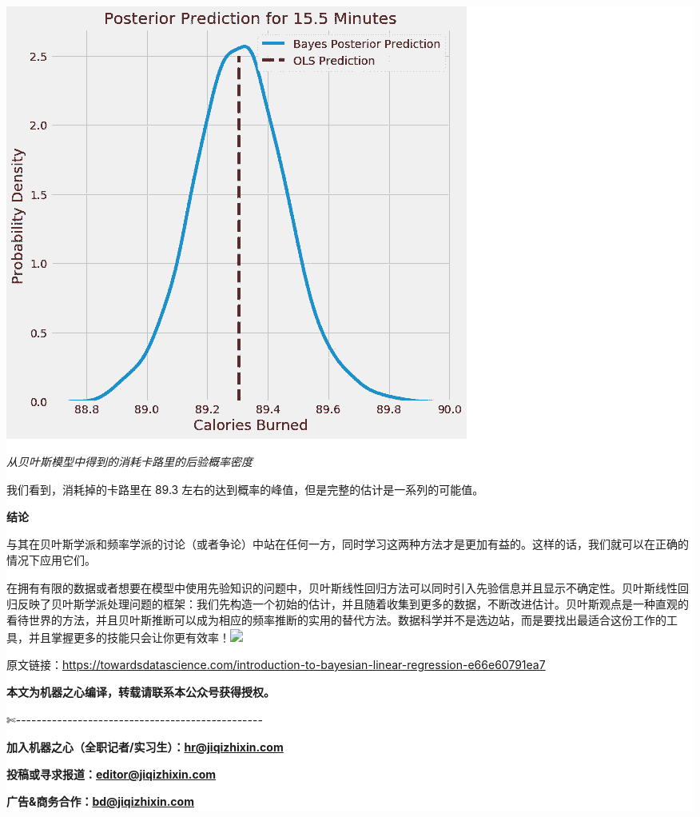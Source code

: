 ![](img/30136ae90d50725545659b624443c3a1-fs8.png)

*从贝叶斯模型中得到的消耗卡路里的后验概率密度*

我们看到，消耗掉的卡路里在 89.3 左右的达到概率的峰值，但是完整的估计是一系列的可能值。

**结论**

与其在贝叶斯学派和频率学派的讨论（或者争论）中站在任何一方，同时学习这两种方法才是更加有益的。这样的话，我们就可以在正确的情况下应用它们。

在拥有有限的数据或者想要在模型中使用先验知识的问题中，贝叶斯线性回归方法可以同时引入先验信息并且显示不确定性。贝叶斯线性回归反映了贝叶斯学派处理问题的框架：我们先构造一个初始的估计，并且随着收集到更多的数据，不断改进估计。贝叶斯观点是一种直观的看待世界的方法，并且贝叶斯推断可以成为相应的频率推断的实用的替代方法。数据科学并不是选边站，而是要找出最适合这份工作的工具，并且掌握更多的技能只会让你更有效率！![](img/2d1c94eb4a4ba15f356c96c72092e02b-fs8.png)

原文链接：https://towardsdatascience.com/introduction-to-bayesian-linear-regression-e66e60791ea7

****本文为机器之心编译，**转载请联系本公众号获得授权****。**

✄------------------------------------------------

**加入机器之心（全职记者/实习生）：hr@jiqizhixin.com**

**投稿或寻求报道：editor@jiqizhixin.com**

**广告&商务合作：bd@jiqizhixin.com**